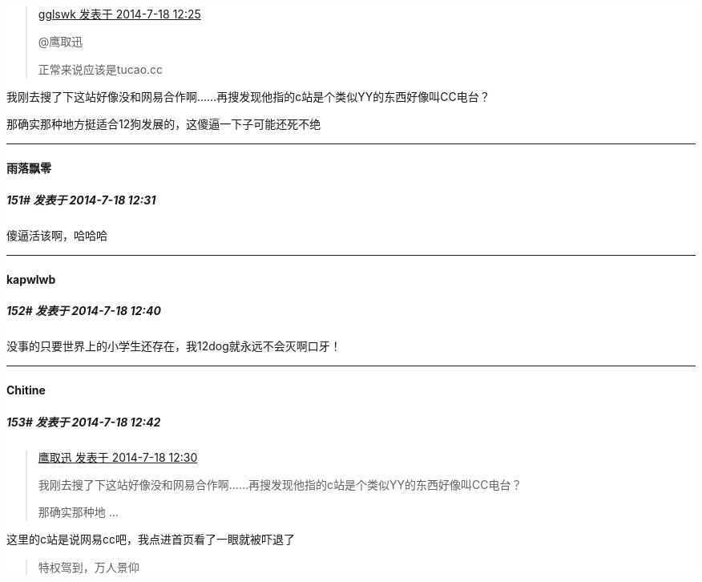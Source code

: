 

<blockquote><a href="httphttps://bbs.saraba1st.com/2b/forum.php?mod=redirect&amp;goto=findpost&amp;pid=26119040&amp;ptid=1042779" target="_blank">gglswk 发表于 2014-7-18 12:25</a>

@鹰取迅

正常来说应该是tucao.cc</blockquote>
我刚去搜了下这站好像没和网易合作啊……再搜发现他指的c站是个类似YY的东西好像叫CC电台？

那确实那种地方挺适合12狗发展的，这傻逼一下子可能还死不绝







-----

####  雨落飘零  
##### 151#       发表于 2014-7-18 12:31




傻逼活该啊，哈哈哈







-----

####  kapwlwb  
##### 152#       发表于 2014-7-18 12:40




没事的只要世界上的小学生还存在，我12dog就永远不会灭啊口牙！







-----

####  Chitine  
##### 153#       发表于 2014-7-18 12:42



<blockquote><a href="httphttps://bbs.saraba1st.com/2b/forum.php?mod=redirect&amp;goto=findpost&amp;pid=26119112&amp;ptid=1042779" target="_blank">鹰取迅 发表于 2014-7-18 12:30</a>

我刚去搜了下这站好像没和网易合作啊……再搜发现他指的c站是个类似YY的东西好像叫CC电台？

那确实那种地 ...</blockquote>
这里的c站是说网易cc吧，我点进首页看了一眼就被吓退了 <blockquote>特权驾到，万人景仰</blockquote>





